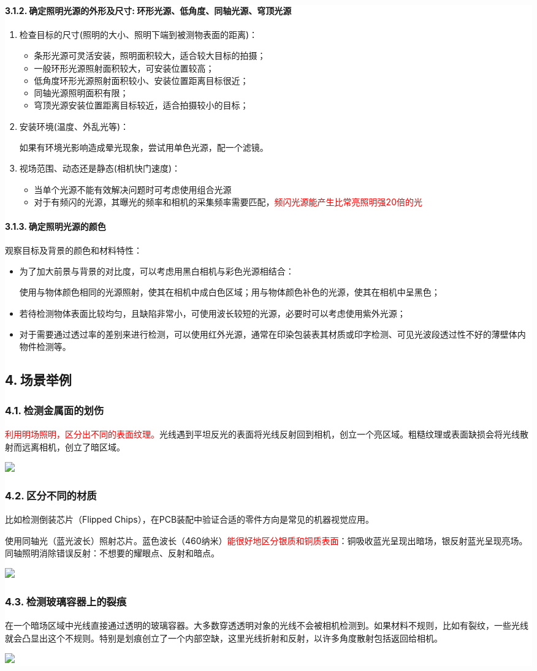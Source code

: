 #### 3.1.2. 确定照明光源的外形及尺寸: 环形光源、低角度、同轴光源、穹顶光源

1. 检查目标的尺寸(照明的大小、照明下端到被测物表面的距离)：

    + 条形光源可灵活安装，照明面积较大，适合较大目标的拍摄；
    + 一般环形光源照射面积较大，可安装位置较高；
    + 低角度环形光源照射面积较小、安装位置距离目标很近；
    + 同轴光源照明面积有限；
    + 穹顶光源安装位置距离目标较近，适合拍摄较小的目标；

1. 安装环境(温度、外乱光等)：

    如果有环境光影响造成晕光现象，尝试用单色光源，配一个滤镜。

1. 视场范围、动态还是静态(相机快门速度)：

    + 当单个光源不能有效解决问题时可考虑使用组合光源
    + 对于有频闪的光源，其曝光的频率和相机的采集频率需要匹配，<font color=#FF0000>频闪光源能产生比常亮照明强20倍的光</font>

#### 3.1.3. 确定照明光源的颜色

观察目标及背景的颜色和材料特性：

+ 为了加大前景与背景的对比度，可以考虑用黑白相机与彩色光源相结合：

    使用与物体颜色相同的光源照射，使其在相机中成白色区域；用与物体颜色补色的光源，使其在相机中呈黑色；

+ 若待检测物体表面比较均匀，且缺陷非常小，可使用波长较短的光源，必要时可以考虑使用紫外光源；

+ 对于需要通过透过率的差别来进行检测，可以使用红外光源，通常在印染包装表其材质或印字检测、可见光波段透过性不好的薄壁体内物件检测等。

## 4. 场景举例

### 4.1. 检测金属面的划伤

<font color=#FF0000>利用明场照明，区分出不同的表面纹理。</font>光线遇到平坦反光的表面将光线反射回到相机，创立一个亮区域。粗糙纹理或表面缺损会将光线散射而远离相机，创立了暗区域。

![](https://img2020.cnblogs.com/blog/2039866/202008/2039866-20200818180907924-140935879.jpg) 

### 4.2. 区分不同的材质

比如检测倒装芯片（Flipped Chips），在PCB装配中验证合适的零件方向是常见的机器视觉应用。

使用同轴光（蓝光波长）照射芯片。蓝色波长（460纳米）<font color=#FF0000>能很好地区分银质和铜质表面</font>：铜吸收蓝光呈现出暗场，银反射蓝光呈现亮场。同轴照明消除错误反射：不想要的耀眼点、反射和暗点。

![](https://img2020.cnblogs.com/blog/2039866/202008/2039866-20200818180908397-1908902191.jpg) 

### 4.3. 检测玻璃容器上的裂痕

在一个暗场区域中光线直接通过透明的玻璃容器。大多数穿透透明对象的光线不会被相机检测到。如果材料不规则，比如有裂纹，一些光线就会凸显出这个不规则。特别是划痕创立了一个内部空缺，这里光线折射和反射，以许多角度散射包括返回给相机。

![](https://img2020.cnblogs.com/blog/2039866/202008/2039866-20200818180908677-2076127746.jpg) 
